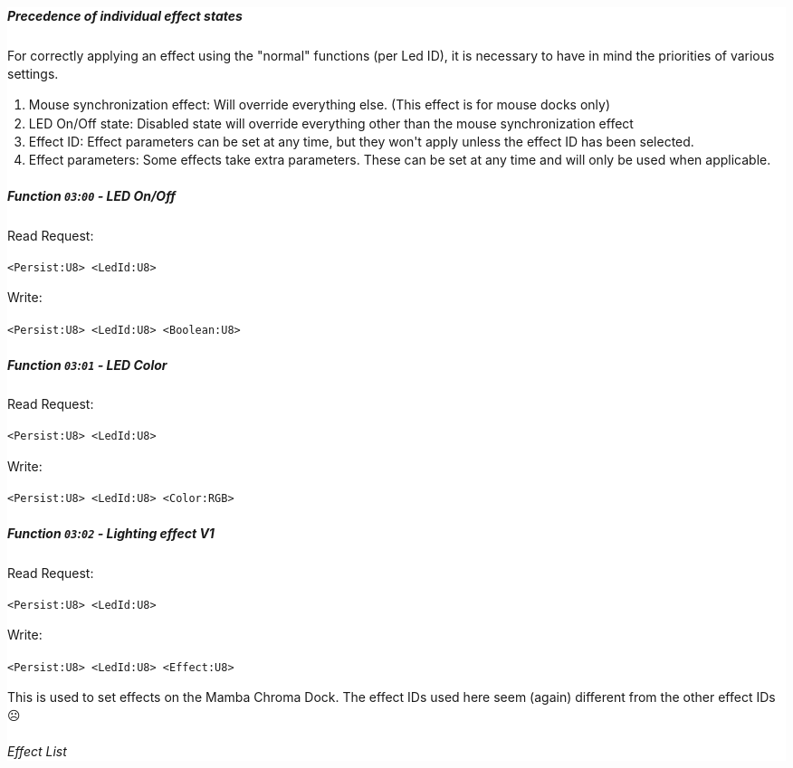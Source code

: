 ##### Precedence of individual effect states

For correctly applying an effect using the "normal" functions (per Led ID), it is necessary to have in mind the priorities of various settings.

1. Mouse synchronization effect: Will override everything else. (This effect is for mouse docks only)
2. LED On/Off state: Disabled state will override everything other than the mouse synchronization effect
3. Effect ID: Effect parameters can be set at any time, but they won't apply unless the effect ID has been selected.
4. Effect parameters: Some effects take extra parameters. These can be set at any time and will only be used when applicable.

##### Function `03`:`00` - LED On/Off

Read Request:

```
<Persist:U8> <LedId:U8>
```

Write:

```
<Persist:U8> <LedId:U8> <Boolean:U8>
```

##### Function `03`:`01` - LED Color

Read Request:

```
<Persist:U8> <LedId:U8>
```

Write:

```
<Persist:U8> <LedId:U8> <Color:RGB>
```

##### Function `03`:`02` - Lighting effect V1

Read Request:

```
<Persist:U8> <LedId:U8>
```

Write:

```
<Persist:U8> <LedId:U8> <Effect:U8>
```

This is used to set effects on the Mamba Chroma Dock.
The effect IDs used here seem (again) different from the other effect IDs ☹️

###### Effect List
